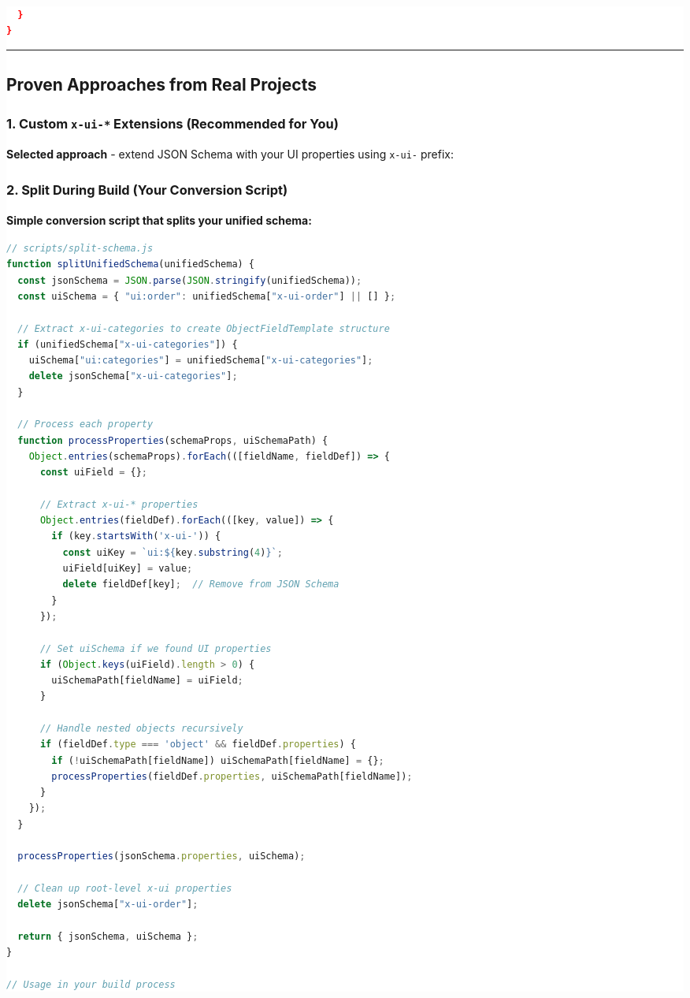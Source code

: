```json
  }
}
```

---


## Proven Approaches from Real Projects
### 1. Custom `x-ui-*` Extensions (Recommended for You)
**Selected approach** - extend JSON Schema with your UI properties using `x-ui-` prefix:

### 2. Split During Build (Your Conversion Script)

**Simple conversion script that splits your unified schema:**

```javascript
// scripts/split-schema.js
function splitUnifiedSchema(unifiedSchema) {
  const jsonSchema = JSON.parse(JSON.stringify(unifiedSchema));
  const uiSchema = { "ui:order": unifiedSchema["x-ui-order"] || [] };
  
  // Extract x-ui-categories to create ObjectFieldTemplate structure  
  if (unifiedSchema["x-ui-categories"]) {
    uiSchema["ui:categories"] = unifiedSchema["x-ui-categories"];
    delete jsonSchema["x-ui-categories"];
  }
  
  // Process each property
  function processProperties(schemaProps, uiSchemaPath) {
    Object.entries(schemaProps).forEach(([fieldName, fieldDef]) => {
      const uiField = {};
      
      // Extract x-ui-* properties
      Object.entries(fieldDef).forEach(([key, value]) => {
        if (key.startsWith('x-ui-')) {
          const uiKey = `ui:${key.substring(4)}`;
          uiField[uiKey] = value;
          delete fieldDef[key];  // Remove from JSON Schema
        }
      });
      
      // Set uiSchema if we found UI properties
      if (Object.keys(uiField).length > 0) {
        uiSchemaPath[fieldName] = uiField;
      }
      
      // Handle nested objects recursively
      if (fieldDef.type === 'object' && fieldDef.properties) {
        if (!uiSchemaPath[fieldName]) uiSchemaPath[fieldName] = {};
        processProperties(fieldDef.properties, uiSchemaPath[fieldName]);
      }
    });
  }
  
  processProperties(jsonSchema.properties, uiSchema);
  
  // Clean up root-level x-ui properties
  delete jsonSchema["x-ui-order"];
  
  return { jsonSchema, uiSchema };
}

// Usage in your build process
```